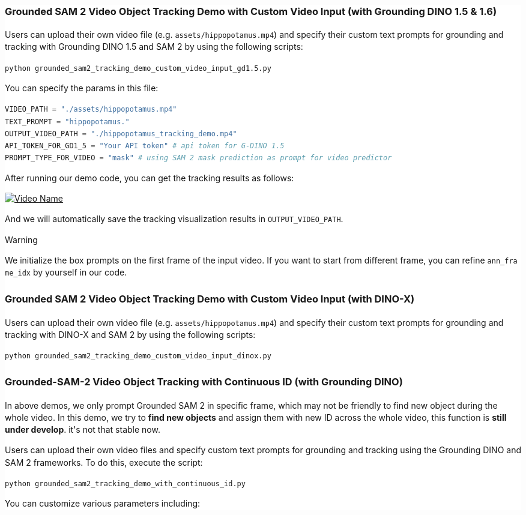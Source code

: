 ### Grounded SAM 2 Video Object Tracking Demo with Custom Video Input (with Grounding DINO 1.5 & 1.6)

Users can upload their own video file (e.g. `assets/hippopotamus.mp4`) and specify their custom text prompts for grounding and tracking with Grounding DINO 1.5 and SAM 2 by using the following scripts:

```bash
python grounded_sam2_tracking_demo_custom_video_input_gd1.5.py
```

You can specify the params in this file:

```python
VIDEO_PATH = "./assets/hippopotamus.mp4"
TEXT_PROMPT = "hippopotamus."
OUTPUT_VIDEO_PATH = "./hippopotamus_tracking_demo.mp4"
API_TOKEN_FOR_GD1_5 = "Your API token" # api token for G-DINO 1.5
PROMPT_TYPE_FOR_VIDEO = "mask" # using SAM 2 mask prediction as prompt for video predictor
```

After running our demo code, you can get the tracking results as follows:

[![Video Name](./assets/hippopotamus_seg.jpg)](https://github.com/user-attachments/assets/1fbdc6f4-3e50-4221-9600-98c397beecdf)

And we will automatically save the tracking visualization results in `OUTPUT_VIDEO_PATH`.

> [!WARNING]
> We initialize the box prompts on the first frame of the input video. If you want to start from different frame, you can refine `ann_frame_idx` by yourself in our code.

### Grounded SAM 2 Video Object Tracking Demo with Custom Video Input (with DINO-X)

Users can upload their own video file (e.g. `assets/hippopotamus.mp4`) and specify their custom text prompts for grounding and tracking with DINO-X and SAM 2 by using the following scripts:

```bash
python grounded_sam2_tracking_demo_custom_video_input_dinox.py
```

### Grounded-SAM-2 Video Object Tracking with Continuous ID (with Grounding DINO)

In above demos, we only prompt Grounded SAM 2 in specific frame, which may not be friendly to find new object during the whole video. In this demo, we try to **find new objects** and assign them with new ID across the whole video, this function is **still under develop**. it's not that stable now.

Users can upload their own video files and specify custom text prompts for grounding and tracking using the Grounding DINO and SAM 2 frameworks. To do this, execute the script:


```bash 
python grounded_sam2_tracking_demo_with_continuous_id.py
```

You can customize various parameters including:
